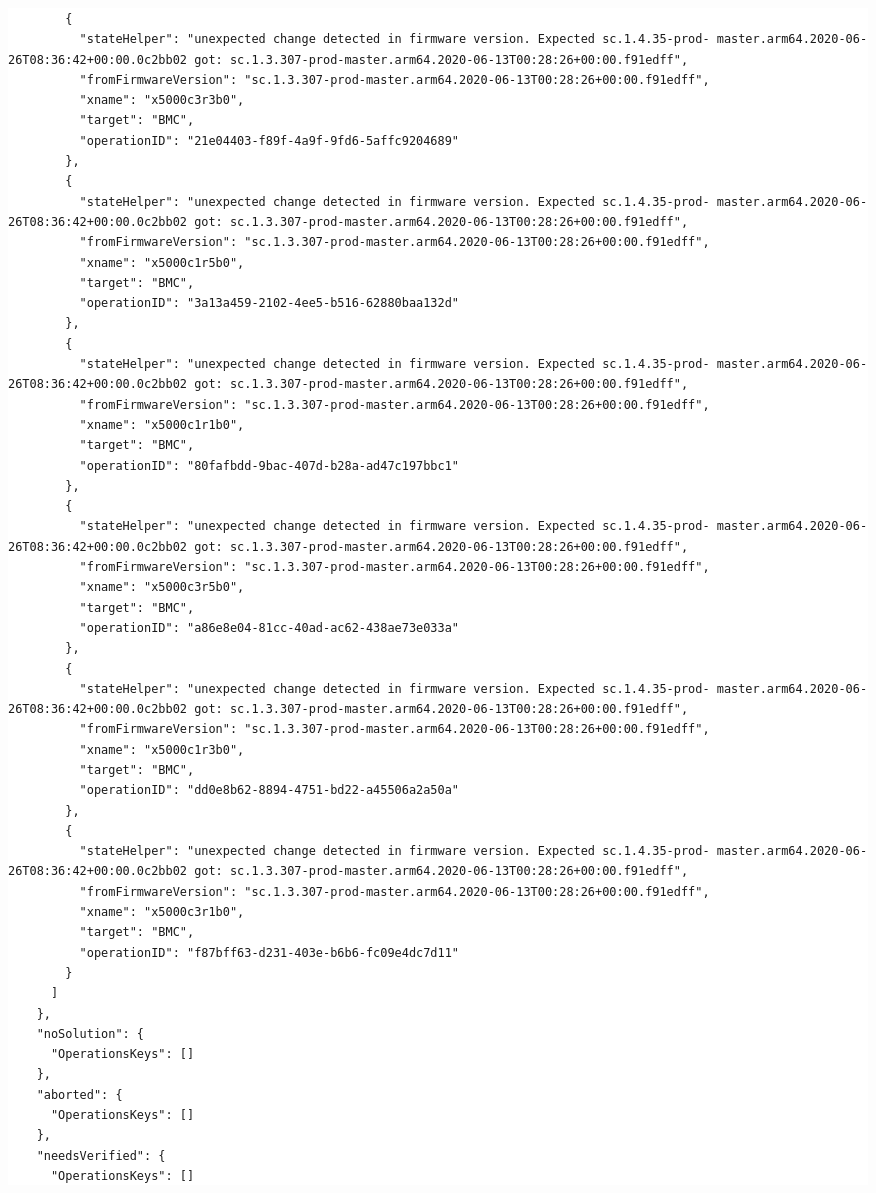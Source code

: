             {
              "stateHelper": "unexpected change detected in firmware version. Expected sc.1.4.35-prod- master.arm64.2020-06-26T08:36:42+00:00.0c2bb02 got: sc.1.3.307-prod-master.arm64.2020-06-13T00:28:26+00:00.f91edff",
              "fromFirmwareVersion": "sc.1.3.307-prod-master.arm64.2020-06-13T00:28:26+00:00.f91edff",
              "xname": "x5000c3r3b0",
              "target": "BMC",
              "operationID": "21e04403-f89f-4a9f-9fd6-5affc9204689"
            },
            {
              "stateHelper": "unexpected change detected in firmware version. Expected sc.1.4.35-prod- master.arm64.2020-06-26T08:36:42+00:00.0c2bb02 got: sc.1.3.307-prod-master.arm64.2020-06-13T00:28:26+00:00.f91edff",
              "fromFirmwareVersion": "sc.1.3.307-prod-master.arm64.2020-06-13T00:28:26+00:00.f91edff",
              "xname": "x5000c1r5b0",
              "target": "BMC",
              "operationID": "3a13a459-2102-4ee5-b516-62880baa132d"
            },
            {
              "stateHelper": "unexpected change detected in firmware version. Expected sc.1.4.35-prod- master.arm64.2020-06-26T08:36:42+00:00.0c2bb02 got: sc.1.3.307-prod-master.arm64.2020-06-13T00:28:26+00:00.f91edff",
              "fromFirmwareVersion": "sc.1.3.307-prod-master.arm64.2020-06-13T00:28:26+00:00.f91edff",
              "xname": "x5000c1r1b0",
              "target": "BMC",
              "operationID": "80fafbdd-9bac-407d-b28a-ad47c197bbc1"
            },
            {
              "stateHelper": "unexpected change detected in firmware version. Expected sc.1.4.35-prod- master.arm64.2020-06-26T08:36:42+00:00.0c2bb02 got: sc.1.3.307-prod-master.arm64.2020-06-13T00:28:26+00:00.f91edff",
              "fromFirmwareVersion": "sc.1.3.307-prod-master.arm64.2020-06-13T00:28:26+00:00.f91edff",
              "xname": "x5000c3r5b0",
              "target": "BMC",
              "operationID": "a86e8e04-81cc-40ad-ac62-438ae73e033a"
            },
            {
              "stateHelper": "unexpected change detected in firmware version. Expected sc.1.4.35-prod- master.arm64.2020-06-26T08:36:42+00:00.0c2bb02 got: sc.1.3.307-prod-master.arm64.2020-06-13T00:28:26+00:00.f91edff",
              "fromFirmwareVersion": "sc.1.3.307-prod-master.arm64.2020-06-13T00:28:26+00:00.f91edff",
              "xname": "x5000c1r3b0",
              "target": "BMC",
              "operationID": "dd0e8b62-8894-4751-bd22-a45506a2a50a"
            },
            {
              "stateHelper": "unexpected change detected in firmware version. Expected sc.1.4.35-prod- master.arm64.2020-06-26T08:36:42+00:00.0c2bb02 got: sc.1.3.307-prod-master.arm64.2020-06-13T00:28:26+00:00.f91edff",
              "fromFirmwareVersion": "sc.1.3.307-prod-master.arm64.2020-06-13T00:28:26+00:00.f91edff",
              "xname": "x5000c3r1b0",
              "target": "BMC",
              "operationID": "f87bff63-d231-403e-b6b6-fc09e4dc7d11"
            }
          ]
        },
        "noSolution": {
          "OperationsKeys": []
        },
        "aborted": {
          "OperationsKeys": []
        },
        "needsVerified": {
          "OperationsKeys": []